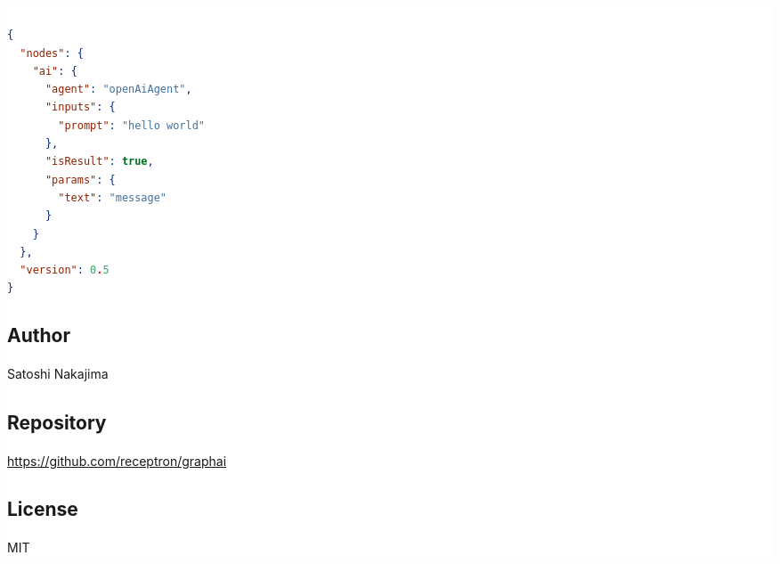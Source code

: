 ```json

{
  "nodes": {
    "ai": {
      "agent": "openAiAgent",
      "inputs": {
        "prompt": "hello world"
      },
      "isResult": true,
      "params": {
        "text": "message"
      }
    }
  },
  "version": 0.5
}

````

## Author

Satoshi Nakajima

## Repository

https://github.com/receptron/graphai

## License

MIT

